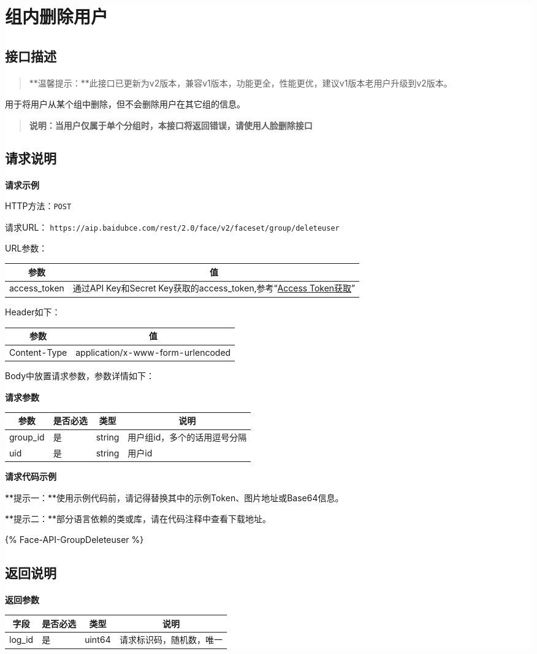 # 组内删除用户

## 接口描述

> **温馨提示：**此接口已更新为v2版本，兼容v1版本，功能更全，性能更优，建议v1版本老用户升级到v2版本。

用于将用户从某个组中删除，但不会删除用户在其它组的信息。

> **说明：**当用户仅属于单个分组时，本接口将返回错误，请使用**人脸删除接口**

## 请求说明

**请求示例**

HTTP方法：`POST`

请求URL： `https://aip.baidubce.com/rest/2.0/face/v2/faceset/group/deleteuser`

URL参数：

| 参数           | 值                                        |
| ------------ | ---------------------------------------- |
| access_token | 通过API Key和Secret Key获取的access_token,参考“[Access Token获取](http://ai.baidu.com/docs#/Auth)” |

Header如下：

| 参数           | 值                                 |
| ------------ | --------------------------------- |
| Content-Type | application/x-www-form-urlencoded |

Body中放置请求参数，参数详情如下：

**请求参数**

| 参数       | 是否必选 | 类型     | 说明    |
| -------- | ------- | ------ | -------- |
| group_id | 是    | string | 用户组id，多个的话用逗号分隔 |
| uid      | 是    | string | 用户id  |

**请求代码示例**

**提示一：**使用示例代码前，请记得替换其中的示例Token、图片地址或Base64信息。

**提示二：**部分语言依赖的类或库，请在代码注释中查看下载地址。

{% Face-API-GroupDeleteuser %}

## 返回说明

**返回参数**

| 字段     | 是否必选 | 类型     | 说明           |
| ------ | ------- | ------- | ------------ |
| log_id | 是    | uint64 | 请求标识码，随机数，唯一 |
